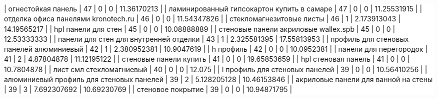 | огнестойкая панель                                                                                                                                                                                                                                                                   | 47          | 0      | 0           | 11.36170213   |
| ламинированный гипсокартон купить в самаре                                                                                                                                                                                                                                           | 47          | 0      | 0           | 11.25531915   |
| отделка офиса панелями kronotech.ru                                                                                                                                                                                                                                                  | 46          | 0      | 0           | 11.54347826   |
| стекломагнезитовые листы                                                                                                                                                                                                                                                             | 46          | 1      | 2.173913043 | 14.19565217   |
| hpl панели для стен                                                                                                                                                                                                                                                                  | 45          | 0      | 0           | 10.08888889   |
| стеновые панели акриловые wallex.spb                                                                                                                                                                                                                                                 | 45          | 0      | 0           | 12.53333333   |
| панели для стен для внутренней отделки                                                                                                                                                                                                                                               | 43          | 1      | 2.325581395 | 17.55813953   |
| профиль для стеновых панелей алюминиевый                                                                                                                                                                                                                                             | 42          | 1      | 2.380952381 | 10.9047619    |
| h профиль                                                                                                                                                                                                                                                                            | 42          | 0      | 0           | 10.0952381    |
| панели для перегородок                                                                                                                                                                                                                                                               | 41          | 2      | 4.87804878  | 11.12195122   |
| стеновые панели купить                                                                                                                                                                                                                                                               | 41          | 0      | 0           | 19.65853659   |
| hpl стеновая панель                                                                                                                                                                                                                                                                  | 41          | 0      | 0           | 10.7804878    |
| лист смл стекломагниевый                                                                                                                                                                                                                                                             | 40          | 0      | 0           | 12.075        |
| l профиль для стеновых панелей                                                                                                                                                                                                                                                       | 39          | 0      | 0           | 10.56410256   |
| алюминиевый профиль для стеновых панелей                                                                                                                                                                                                                                             | 39          | 2      | 5.128205128 | 10.46153846   |
| акриловые панели для ванной на стены                                                                                                                                                                                                                                                 | 39          | 3      | 7.692307692 | 10.69230769   |
| стеновое покрытие                                                                                                                                                                                                                                                                    | 39          | 0      | 0           | 10.94871795   |